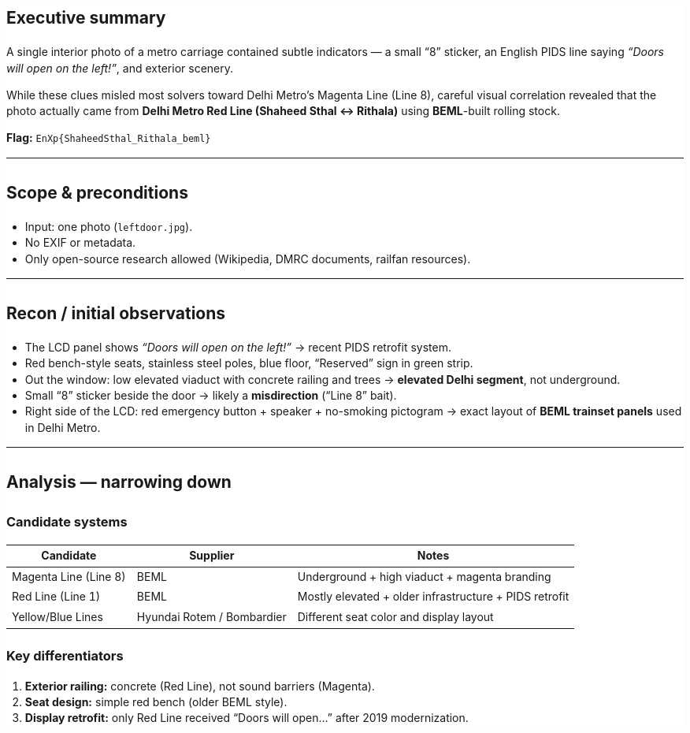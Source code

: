 
## Executive summary

A single interior photo of a metro carriage contained subtle indicators — a small “8” sticker, an English PIDS line saying *“Doors will open on the left!”*, and exterior scenery.

While these clues misled most solvers toward Delhi Metro’s Magenta Line (Line 8), careful visual correlation revealed that the photo actually came from **Delhi Metro Red Line (Shaheed Sthal ↔ Rithala)** using **BEML**-built rolling stock.

**Flag:** `EnXp{ShaheedSthal_Rithala_beml}`

---

## Scope & preconditions

- Input: one photo (`leftdoor.jpg`).
- No EXIF or metadata.
- Only open-source research allowed (Wikipedia, DMRC documents, railfan resources).

---

## Recon / initial observations

- The LCD panel shows *“Doors will open on the left!”* → recent PIDS retrofit system.
- Red bench-style seats, stainless steel poles, blue floor, “Reserved” sign in green strip.
- Out the window: low elevated viaduct with concrete railing and trees → **elevated Delhi segment**, not underground.
- Small “8” sticker beside the door → likely a **misdirection** (“Line 8” bait).
- Right side of the LCD: red emergency button + speaker + no-smoking pictogram → exact layout of **BEML trainset panels** used in Delhi Metro.

---

## Analysis — narrowing down

### Candidate systems

| Candidate | Supplier | Notes |
| --- | --- | --- |
| Magenta Line (Line 8) | BEML | Underground + high viaduct + magenta branding |
| Red Line (Line 1) | BEML | Mostly elevated + older infrastructure + PIDS retrofit |
| Yellow/Blue Lines | Hyundai Rotem / Bombardier | Different seat color and display layout |

### Key differentiators

1. **Exterior railing:** concrete (Red Line), not sound barriers (Magenta).
2. **Seat design:** simple red bench (older BEML style).
3. **Display retrofit:** only Red Line received “Doors will open…” after 2019 modernization.
